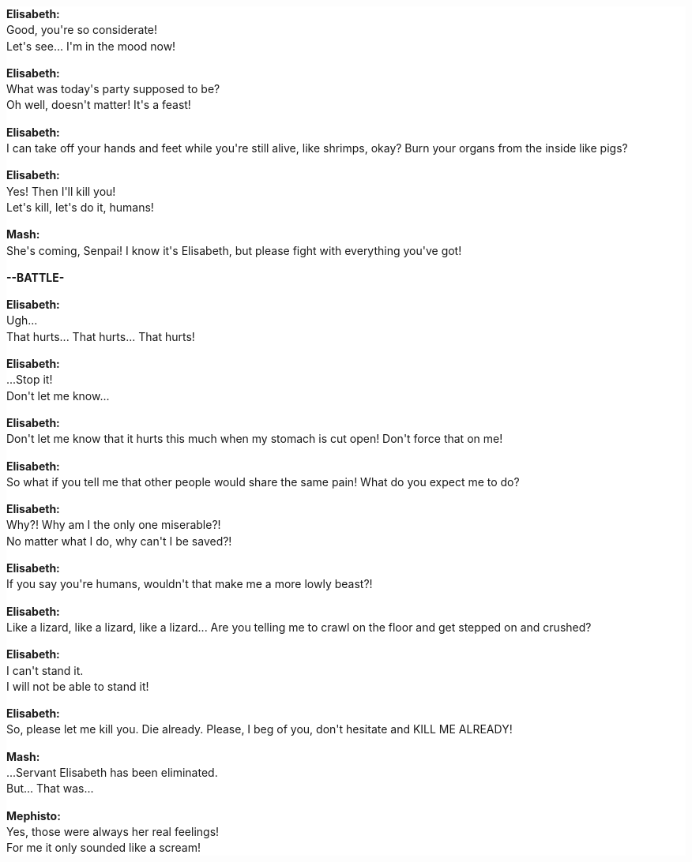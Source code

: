 **Elisabeth:**   
Good, you're so considerate!  
Let's see... I'm in the mood now!  
  
**Elisabeth:**   
What was today's party supposed to be?  
Oh well, doesn't matter! It's a feast!  
  
**Elisabeth:**   
I can take off your hands and feet while you're still alive, like shrimps, okay? Burn your organs from the inside like pigs?  
  
**Elisabeth:**   
Yes! Then I'll kill you!  
Let's kill, let's do it, humans!  
  
**Mash:**   
She's coming, Senpai! I know it's Elisabeth, but please fight with everything you've got!  
  
**--BATTLE-**  
  
**Elisabeth:**   
Ugh...  
That hurts... That hurts... That hurts!  
  
**Elisabeth:**   
...Stop it!  
Don't let me know...  
  
**Elisabeth:**   
Don't let me know that it hurts this much when my stomach is cut open! Don't force that on me!  
  
**Elisabeth:**   
So what if you tell me that other people would share the same pain! What do you expect me to do?  
  
**Elisabeth:**   
Why?! Why am I the only one miserable?!  
No matter what I do, why can't I be saved?!  
  
**Elisabeth:**   
If you say you're humans, wouldn't that make me a more lowly beast?!  
  
**Elisabeth:**   
Like a lizard, like a lizard, like a lizard... Are you telling me to crawl on the floor and get stepped on and crushed?  
  
**Elisabeth:**   
I can't stand it.  
I will not be able to stand it!  
  
**Elisabeth:**   
So, please let me kill you. Die already. Please, I beg of you, don't hesitate and KILL ME ALREADY!  
  
**Mash:**   
...Servant Elisabeth has been eliminated.  
But... That was...  
  
**Mephisto:**   
Yes, those were always her real feelings!  
For me it only sounded like a scream!  
  